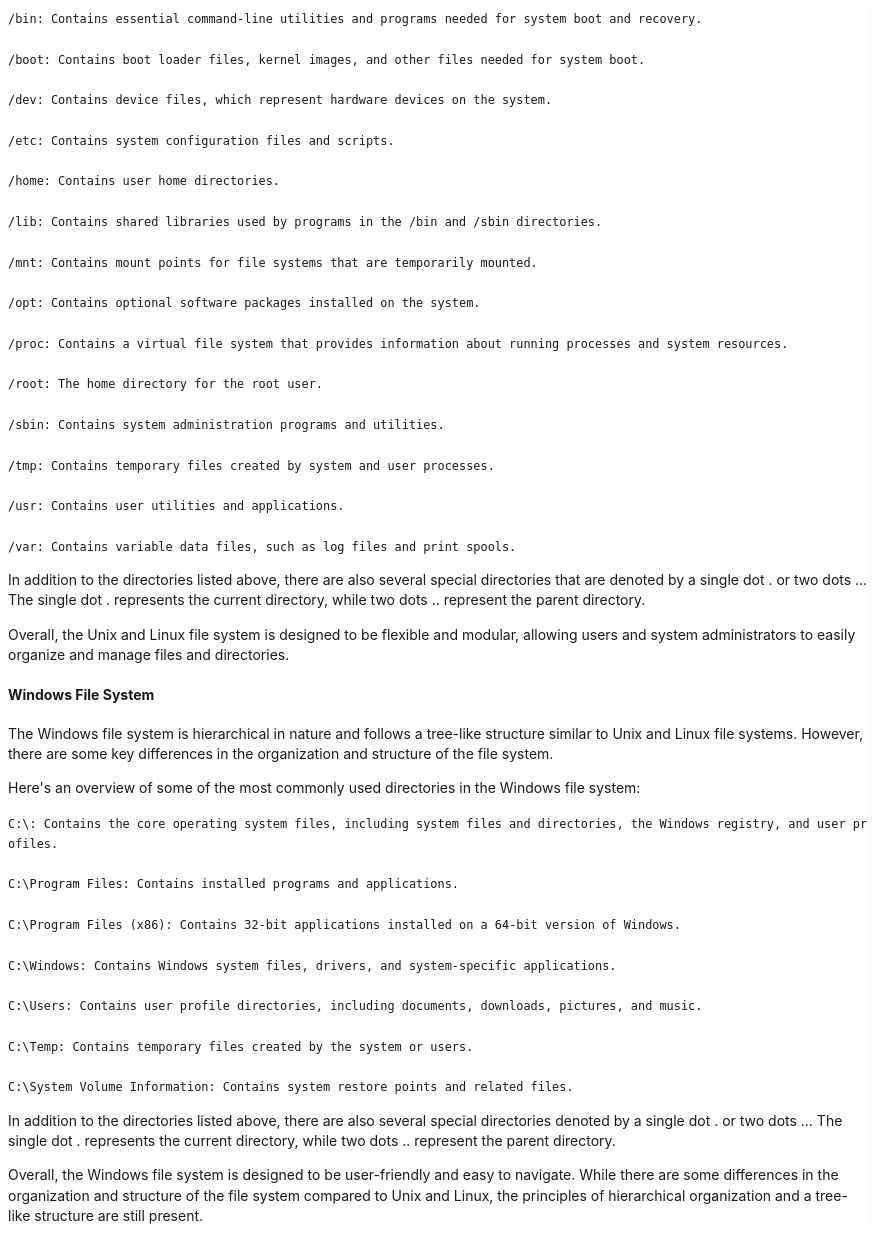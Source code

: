     /bin: Contains essential command-line utilities and programs needed for system boot and recovery.

    /boot: Contains boot loader files, kernel images, and other files needed for system boot.

    /dev: Contains device files, which represent hardware devices on the system.

    /etc: Contains system configuration files and scripts.

    /home: Contains user home directories.

    /lib: Contains shared libraries used by programs in the /bin and /sbin directories.

    /mnt: Contains mount points for file systems that are temporarily mounted.

    /opt: Contains optional software packages installed on the system.

    /proc: Contains a virtual file system that provides information about running processes and system resources.

    /root: The home directory for the root user.

    /sbin: Contains system administration programs and utilities.

    /tmp: Contains temporary files created by system and user processes.

    /usr: Contains user utilities and applications.

    /var: Contains variable data files, such as log files and print spools.

In addition to the directories listed above, there are also several special directories that are denoted by a single dot . or two dots ... The single dot . represents the current directory, while two dots .. represent the parent directory.

Overall, the Unix and Linux file system is designed to be flexible and modular, allowing users and system administrators to easily organize and manage files and directories.


#### Windows File System

The Windows file system is hierarchical in nature and follows a tree-like structure similar to Unix and Linux file systems. However, there are some key differences in the organization and structure of the file system.

Here's an overview of some of the most commonly used directories in the Windows file system:

    C:\: Contains the core operating system files, including system files and directories, the Windows registry, and user profiles.

    C:\Program Files: Contains installed programs and applications.

    C:\Program Files (x86): Contains 32-bit applications installed on a 64-bit version of Windows.

    C:\Windows: Contains Windows system files, drivers, and system-specific applications.

    C:\Users: Contains user profile directories, including documents, downloads, pictures, and music.

    C:\Temp: Contains temporary files created by the system or users.

    C:\System Volume Information: Contains system restore points and related files.

In addition to the directories listed above, there are also several special directories denoted by a single dot . or two dots ... The single dot . represents the current directory, while two dots .. represent the parent directory.

Overall, the Windows file system is designed to be user-friendly and easy to navigate. While there are some differences in the organization and structure of the file system compared to Unix and Linux, the principles of hierarchical organization and a tree-like structure are still present.

